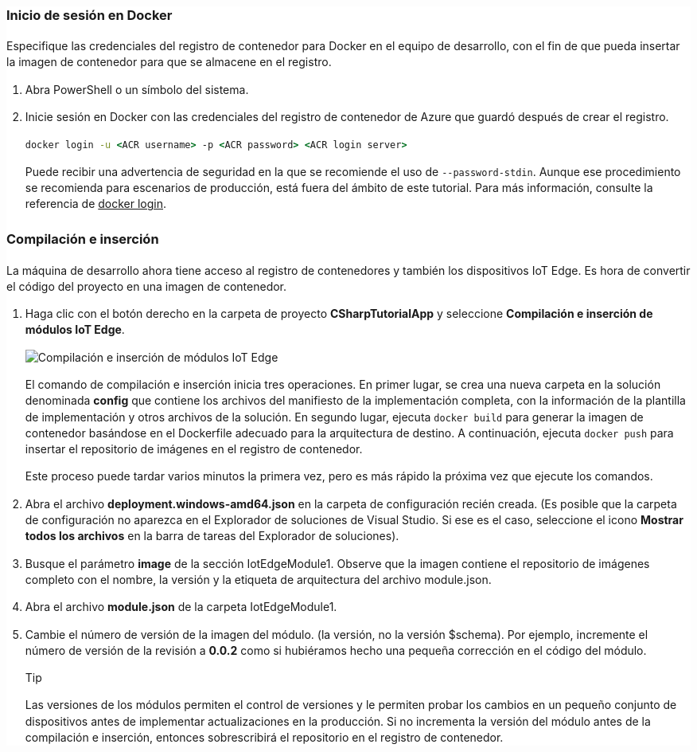 ### <a name="sign-in-to-docker"></a>Inicio de sesión en Docker

Especifique las credenciales del registro de contenedor para Docker en el equipo de desarrollo, con el fin de que pueda insertar la imagen de contenedor para que se almacene en el registro.

1. Abra PowerShell o un símbolo del sistema.

2. Inicie sesión en Docker con las credenciales del registro de contenedor de Azure que guardó después de crear el registro.

   ```cmd
   docker login -u <ACR username> -p <ACR password> <ACR login server>
   ```

   Puede recibir una advertencia de seguridad en la que se recomiende el uso de `--password-stdin`. Aunque ese procedimiento se recomienda para escenarios de producción, está fuera del ámbito de este tutorial. Para más información, consulte la referencia de [docker login](https://docs.docker.com/engine/reference/commandline/login/#provide-a-password-using-stdin).

### <a name="build-and-push"></a>Compilación e inserción

La máquina de desarrollo ahora tiene acceso al registro de contenedores y también los dispositivos IoT Edge. Es hora de convertir el código del proyecto en una imagen de contenedor.

1. Haga clic con el botón derecho en la carpeta de proyecto **CSharpTutorialApp** y seleccione **Compilación e inserción de módulos IoT Edge**.

   ![Compilación e inserción de módulos IoT Edge](./media/tutorial-develop-for-windows/build-and-push-modules.png)

   El comando de compilación e inserción inicia tres operaciones. En primer lugar, se crea una nueva carpeta en la solución denominada **config** que contiene los archivos del manifiesto de la implementación completa, con la información de la plantilla de implementación y otros archivos de la solución. En segundo lugar, ejecuta `docker build` para generar la imagen de contenedor basándose en el Dockerfile adecuado para la arquitectura de destino. A continuación, ejecuta `docker push` para insertar el repositorio de imágenes en el registro de contenedor.

   Este proceso puede tardar varios minutos la primera vez, pero es más rápido la próxima vez que ejecute los comandos.

2. Abra el archivo **deployment.windows-amd64.json** en la carpeta de configuración recién creada. (Es posible que la carpeta de configuración no aparezca en el Explorador de soluciones de Visual Studio. Si ese es el caso, seleccione el icono **Mostrar todos los archivos** en la barra de tareas del Explorador de soluciones).

3. Busque el parámetro **image** de la sección IotEdgeModule1. Observe que la imagen contiene el repositorio de imágenes completo con el nombre, la versión y la etiqueta de arquitectura del archivo module.json.

4. Abra el archivo **module.json** de la carpeta IotEdgeModule1.

5. Cambie el número de versión de la imagen del módulo. (la versión, no la versión $schema). Por ejemplo, incremente el número de versión de la revisión a **0.0.2** como si hubiéramos hecho una pequeña corrección en el código del módulo.

   >[!TIP]
   >Las versiones de los módulos permiten el control de versiones y le permiten probar los cambios en un pequeño conjunto de dispositivos antes de implementar actualizaciones en la producción. Si no incrementa la versión del módulo antes de la compilación e inserción, entonces sobrescribirá el repositorio en el registro de contenedor.
